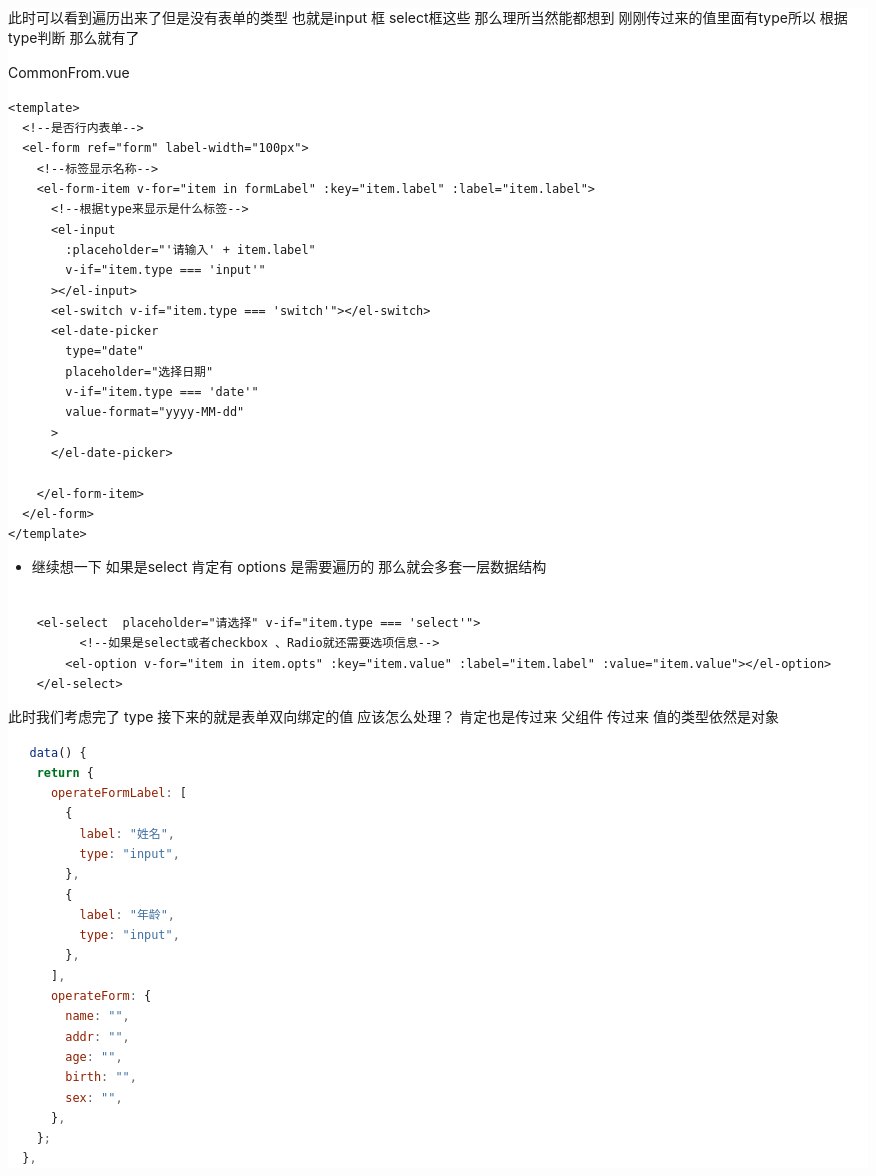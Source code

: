 此时可以看到遍历出来了但是没有表单的类型 也就是input 框 select框这些 那么理所当然能都想到 刚刚传过来的值里面有type所以 根据type判断 那么就有了

CommonFrom.vue
```vue
<template>
  <!--是否行内表单-->
  <el-form ref="form" label-width="100px">
    <!--标签显示名称-->
    <el-form-item v-for="item in formLabel" :key="item.label" :label="item.label">
      <!--根据type来显示是什么标签-->
      <el-input
        :placeholder="'请输入' + item.label"
        v-if="item.type === 'input'"
      ></el-input>
      <el-switch v-if="item.type === 'switch'"></el-switch>
      <el-date-picker
        type="date"
        placeholder="选择日期"
        v-if="item.type === 'date'"
        value-format="yyyy-MM-dd"
      >
      </el-date-picker>
      
    </el-form-item>
  </el-form>
</template>
```
- 继续想一下 如果是select 肯定有 options 是需要遍历的 那么就会多套一层数据结构
```vue
  
    <el-select  placeholder="请选择" v-if="item.type === 'select'">
          <!--如果是select或者checkbox 、Radio就还需要选项信息-->
        <el-option v-for="item in item.opts" :key="item.value" :label="item.label" :value="item.value"></el-option>
    </el-select>

```

此时我们考虑完了 type 接下来的就是表单双向绑定的值 应该怎么处理？
肯定也是传过来 
父组件 传过来 值的类型依然是对象 
```js User.vue
   data() {
    return {
      operateFormLabel: [
        {
          label: "姓名",
          type: "input",
        },
        {
          label: "年龄",
          type: "input",
        },
      ],
      operateForm: {
        name: "",
        addr: "",
        age: "",
        birth: "",
        sex: "",
      },
    };
  },

```
